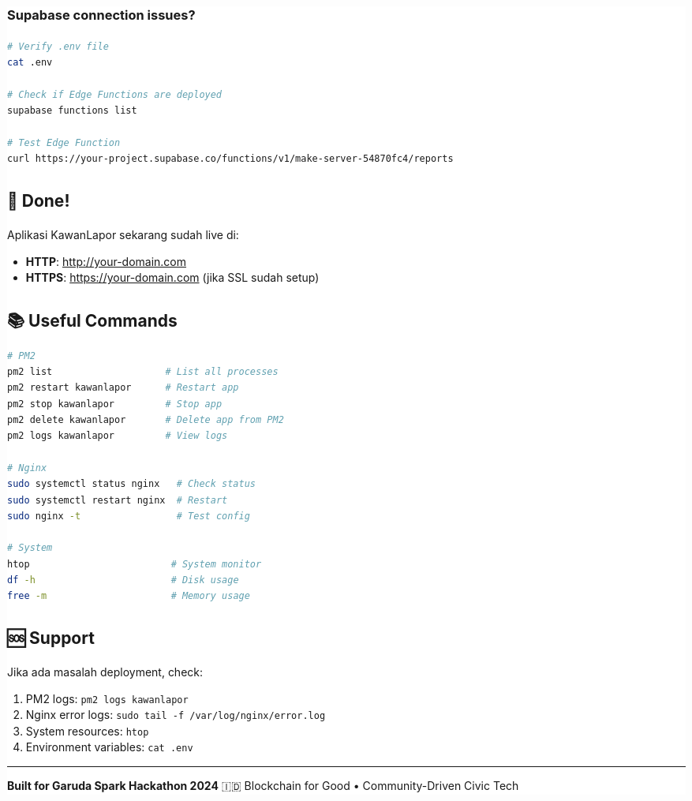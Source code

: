 ### Supabase connection issues?
```bash
# Verify .env file
cat .env

# Check if Edge Functions are deployed
supabase functions list

# Test Edge Function
curl https://your-project.supabase.co/functions/v1/make-server-54870fc4/reports
```

## 🎉 Done!

Aplikasi KawanLapor sekarang sudah live di:
- **HTTP**: http://your-domain.com
- **HTTPS**: https://your-domain.com (jika SSL sudah setup)

## 📚 Useful Commands

```bash
# PM2
pm2 list                    # List all processes
pm2 restart kawanlapor      # Restart app
pm2 stop kawanlapor         # Stop app
pm2 delete kawanlapor       # Delete app from PM2
pm2 logs kawanlapor         # View logs

# Nginx
sudo systemctl status nginx   # Check status
sudo systemctl restart nginx  # Restart
sudo nginx -t                 # Test config

# System
htop                         # System monitor
df -h                        # Disk usage
free -m                      # Memory usage
```

## 🆘 Support

Jika ada masalah deployment, check:
1. PM2 logs: `pm2 logs kawanlapor`
2. Nginx error logs: `sudo tail -f /var/log/nginx/error.log`
3. System resources: `htop`
4. Environment variables: `cat .env`

---

**Built for Garuda Spark Hackathon 2024** 🇮🇩
Blockchain for Good • Community-Driven Civic Tech
